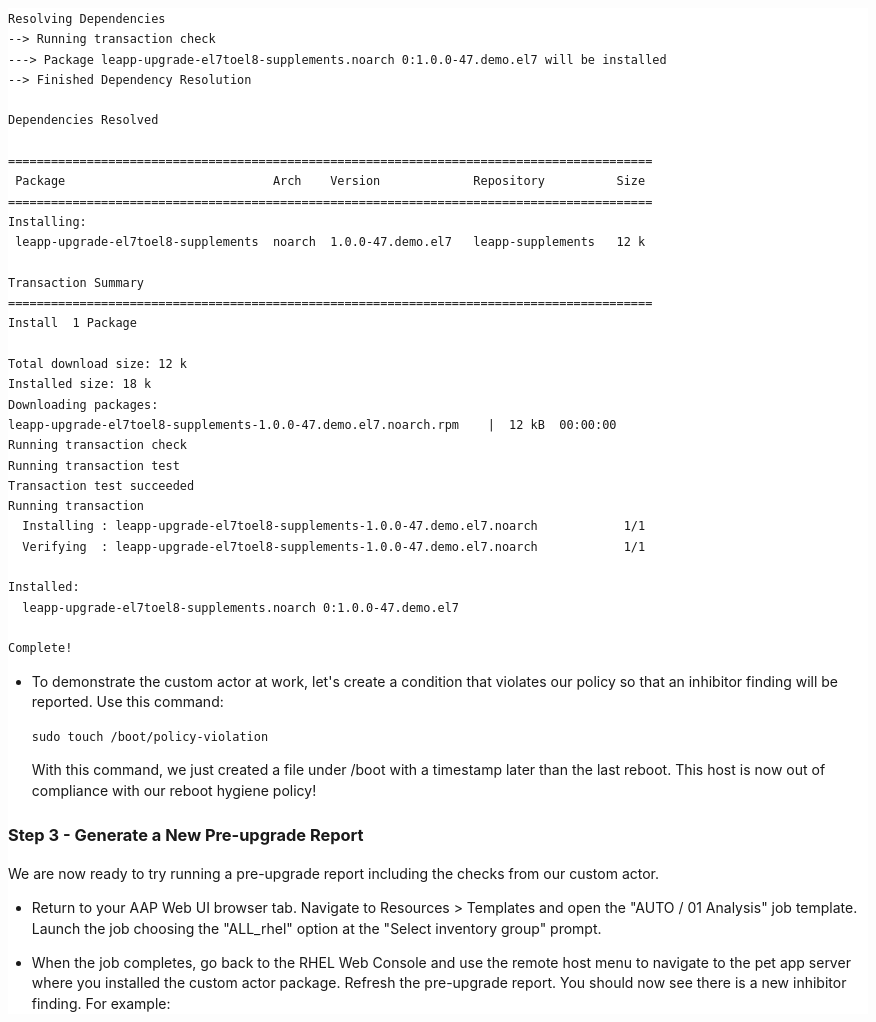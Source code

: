   ```
  Resolving Dependencies
  --> Running transaction check
  ---> Package leapp-upgrade-el7toel8-supplements.noarch 0:1.0.0-47.demo.el7 will be installed
  --> Finished Dependency Resolution

  Dependencies Resolved

  ==========================================================================================
   Package                             Arch    Version             Repository          Size
  ==========================================================================================
  Installing:
   leapp-upgrade-el7toel8-supplements  noarch  1.0.0-47.demo.el7   leapp-supplements   12 k

  Transaction Summary
  ==========================================================================================
  Install  1 Package

  Total download size: 12 k
  Installed size: 18 k
  Downloading packages:
  leapp-upgrade-el7toel8-supplements-1.0.0-47.demo.el7.noarch.rpm    |  12 kB  00:00:00
  Running transaction check
  Running transaction test
  Transaction test succeeded
  Running transaction
    Installing : leapp-upgrade-el7toel8-supplements-1.0.0-47.demo.el7.noarch            1/1
    Verifying  : leapp-upgrade-el7toel8-supplements-1.0.0-47.demo.el7.noarch            1/1

  Installed:
    leapp-upgrade-el7toel8-supplements.noarch 0:1.0.0-47.demo.el7

  Complete!
  ```

- To demonstrate the custom actor at work, let's create a condition that violates our policy so that an inhibitor finding will be reported. Use this command:

  ```
  sudo touch /boot/policy-violation
  ```

  With this command, we just created a file under /boot with a timestamp later than the last reboot. This host is now out of compliance with our reboot hygiene policy!

### Step 3 - Generate a New Pre-upgrade Report

We are now ready to try running a pre-upgrade report including the checks from our custom actor.

- Return to your AAP Web UI browser tab. Navigate to Resources > Templates and open the "AUTO / 01 Analysis" job template. Launch the job choosing the "ALL_rhel" option at the "Select inventory group" prompt.

- When the job completes, go back to the RHEL Web Console and use the remote host menu to navigate to the pet app server where you installed the custom actor package. Refresh the pre-upgrade report. You should now see there is a new inhibitor finding. For example:
